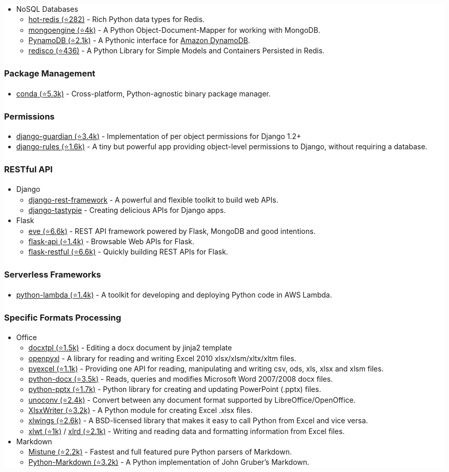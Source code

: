 *   NoSQL Databases
    *   [hot-redis (⭐282)](https://github.com/stephenmcd/hot-redis) - Rich Python data types for Redis.
    *   [mongoengine (⭐4k)](https://github.com/MongoEngine/mongoengine) - A Python Object-Document-Mapper for working with MongoDB.
    *   [PynamoDB (⭐2.1k)](https://github.com/pynamodb/PynamoDB) - A Pythonic interface for [Amazon DynamoDB](https://aws.amazon.com/dynamodb/).
    *   [redisco (⭐436)](https://github.com/kiddouk/redisco) - A Python Library for Simple Models and Containers Persisted in Redis.

### Package Management

*   [conda (⭐5.3k)](https://github.com/conda/conda/) - Cross-platform, Python-agnostic binary package manager.

### Permissions

*   [django-guardian (⭐3.4k)](https://github.com/django-guardian/django-guardian) - Implementation of per object permissions for Django 1.2+
*   [django-rules (⭐1.6k)](https://github.com/dfunckt/django-rules) - A tiny but powerful app providing object-level permissions to Django, without requiring a database.

### RESTful API

*   Django
    *   [django-rest-framework](http://www.django-rest-framework.org/) - A powerful and flexible toolkit to build web APIs.
    *   [django-tastypie](http://tastypieapi.org/) - Creating delicious APIs for Django apps.
*   Flask
    *   [eve (⭐6.6k)](https://github.com/pyeve/eve) - REST API framework powered by Flask, MongoDB and good intentions.
    *   [flask-api (⭐1.4k)](https://github.com/flask-api/flask-api) - Browsable Web APIs for Flask.
    *   [flask-restful (⭐6.6k)](https://github.com/flask-restful/flask-restful) - Quickly building REST APIs for Flask.

### Serverless Frameworks

*   [python-lambda (⭐1.4k)](https://github.com/nficano/python-lambda) - A toolkit for developing and deploying Python code in AWS Lambda.

### Specific Formats Processing

*   Office
    *   [docxtpl (⭐1.5k)](https://github.com/elapouya/python-docx-template) - Editing a docx document by jinja2 template
    *   [openpyxl](https://openpyxl.readthedocs.io/en/stable/) - A library for reading and writing Excel 2010 xlsx/xlsm/xltx/xltm files.
    *   [pyexcel (⭐1.1k)](https://github.com/pyexcel/pyexcel) - Providing one API for reading, manipulating and writing csv, ods, xls, xlsx and xlsm files.
    *   [python-docx (⭐3.5k)](https://github.com/python-openxml/python-docx) - Reads, queries and modifies Microsoft Word 2007/2008 docx files.
    *   [python-pptx (⭐1.7k)](https://github.com/scanny/python-pptx) - Python library for creating and updating PowerPoint (.pptx) files.
    *   [unoconv (⭐2.4k)](https://github.com/unoconv/unoconv) - Convert between any document format supported by LibreOffice/OpenOffice.
    *   [XlsxWriter (⭐3.2k)](https://github.com/jmcnamara/XlsxWriter) - A Python module for creating Excel .xlsx files.
    *   [xlwings (⭐2.6k)](https://github.com/ZoomerAnalytics/xlwings) - A BSD-licensed library that makes it easy to call Python from Excel and vice versa.
    *   [xlwt (⭐1k)](https://github.com/python-excel/xlwt) / [xlrd (⭐2.1k)](https://github.com/python-excel/xlrd) - Writing and reading data and formatting information from Excel files.
*   Markdown
    *   [Mistune (⭐2.2k)](https://github.com/lepture/mistune) - Fastest and full featured pure Python parsers of Markdown.
    *   [Python-Markdown (⭐3.2k)](https://github.com/waylan/Python-Markdown) - A Python implementation of John Gruber’s Markdown.